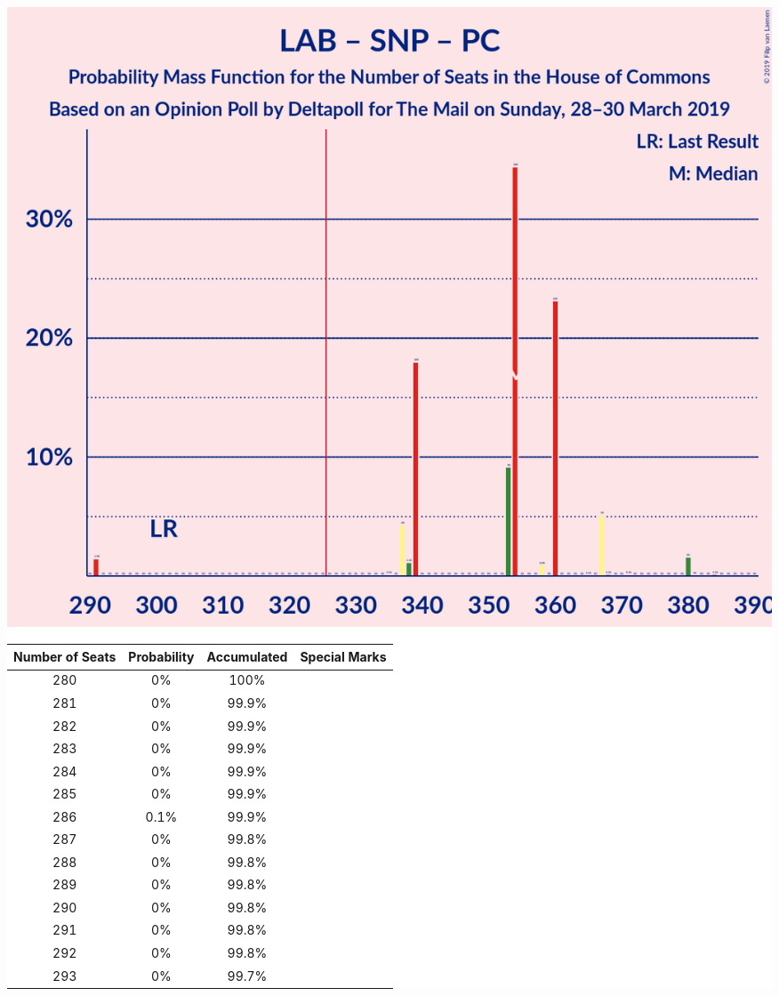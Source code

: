 ![Graph with seats probability mass function not yet produced](2019-03-30-Deltapoll-coalitions-seats-pmf-lab–snp–pc.png "Seats Probability Mass Function")

| Number of Seats | Probability | Accumulated | Special Marks |
|:---------------:|:-----------:|:-----------:|:-------------:|
| 280 | 0% | 100% |  |
| 281 | 0% | 99.9% |  |
| 282 | 0% | 99.9% |  |
| 283 | 0% | 99.9% |  |
| 284 | 0% | 99.9% |  |
| 285 | 0% | 99.9% |  |
| 286 | 0.1% | 99.9% |  |
| 287 | 0% | 99.8% |  |
| 288 | 0% | 99.8% |  |
| 289 | 0% | 99.8% |  |
| 290 | 0% | 99.8% |  |
| 291 | 0% | 99.8% |  |
| 292 | 0% | 99.8% |  |
| 293 | 0% | 99.7% |  |